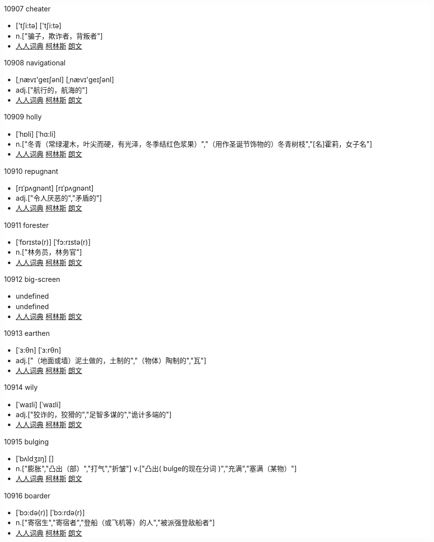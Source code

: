10907 cheater 
- ['tʃi:tə]  ['tʃi:tə] 
- n.["骗子，欺诈者，背叛者"]   
- [人人词典](https://www.91dict.com/words?w=cheater) [柯林斯](https://www.collinsdictionary.com/zh/dictionary/english/cheater) [朗文](https://www.ldoceonline.com/dictionary/cheater) 

10908 navigational 
- [ˌnævɪ'ɡeɪʃənl]  [ˌnævɪ'ɡeɪʃənl] 
- adj.["航行的，航海的"]   
- [人人词典](https://www.91dict.com/words?w=navigational) [柯林斯](https://www.collinsdictionary.com/zh/dictionary/english/navigational) [朗文](https://www.ldoceonline.com/dictionary/navigational) 

10909 holly 
- [ˈhɒli]  [ˈhɑ:li] 
- n.["冬青（常绿灌木，叶尖而硬，有光泽，冬季结红色浆果）","（用作圣诞节饰物的）冬青树枝","[名]霍莉，女子名"]   
- [人人词典](https://www.91dict.com/words?w=holly) [柯林斯](https://www.collinsdictionary.com/zh/dictionary/english/holly) [朗文](https://www.ldoceonline.com/dictionary/holly) 

10910 repugnant 
- [rɪˈpʌgnənt]  [rɪˈpʌɡnənt] 
- adj.["令人厌恶的","矛盾的"]   
- [人人词典](https://www.91dict.com/words?w=repugnant) [柯林斯](https://www.collinsdictionary.com/zh/dictionary/english/repugnant) [朗文](https://www.ldoceonline.com/dictionary/repugnant) 

10911 forester 
- [ˈfɒrɪstə(r)]  [ˈfɔ:rɪstə(r)] 
- n.["林务员，林务官"]   
- [人人词典](https://www.91dict.com/words?w=forester) [柯林斯](https://www.collinsdictionary.com/zh/dictionary/english/forester) [朗文](https://www.ldoceonline.com/dictionary/forester) 

10912 big-screen 
- undefined 
- undefined 
- [人人词典](https://www.91dict.com/words?w=big-screen) [柯林斯](https://www.collinsdictionary.com/zh/dictionary/english/big-screen) [朗文](https://www.ldoceonline.com/dictionary/big-screen) 

10913 earthen 
- [ˈɜ:θn]  [ˈɜ:rθn] 
- adj.["（地面或墙）泥土做的，土制的","（物体）陶制的","瓦"]   
- [人人词典](https://www.91dict.com/words?w=earthen) [柯林斯](https://www.collinsdictionary.com/zh/dictionary/english/earthen) [朗文](https://www.ldoceonline.com/dictionary/earthen) 

10914 wily 
- [ˈwaɪli]  [ˈwaɪli] 
- adj.["狡诈的，狡猾的","足智多谋的","诡计多端的"]   
- [人人词典](https://www.91dict.com/words?w=wily) [柯林斯](https://www.collinsdictionary.com/zh/dictionary/english/wily) [朗文](https://www.ldoceonline.com/dictionary/wily) 

10915 bulging 
- [ˈbʌldʒɪŋ]  [] 
- n.["膨胀","凸出（部）","打气","折皱"]  v.["凸出( bulge的现在分词 )","充满","塞满（某物）"]   
- [人人词典](https://www.91dict.com/words?w=bulging) [柯林斯](https://www.collinsdictionary.com/zh/dictionary/english/bulging) [朗文](https://www.ldoceonline.com/dictionary/bulging) 

10916 boarder 
- [ˈbɔ:də(r)]  [ˈbɔ:rdə(r)] 
- n.["寄宿生","寄宿者","登船（或飞机等）的人","被派强登敌船者"]   
- [人人词典](https://www.91dict.com/words?w=boarder) [柯林斯](https://www.collinsdictionary.com/zh/dictionary/english/boarder) [朗文](https://www.ldoceonline.com/dictionary/boarder) 
